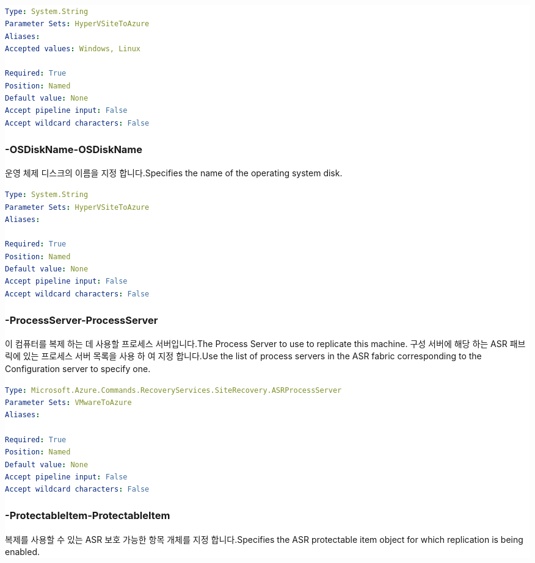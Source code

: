 ```yaml
Type: System.String
Parameter Sets: HyperVSiteToAzure
Aliases:
Accepted values: Windows, Linux

Required: True
Position: Named
Default value: None
Accept pipeline input: False
Accept wildcard characters: False
```

### <span data-ttu-id="7003b-148">-OSDiskName</span><span class="sxs-lookup"><span data-stu-id="7003b-148">-OSDiskName</span></span>
<span data-ttu-id="7003b-149">운영 체제 디스크의 이름을 지정 합니다.</span><span class="sxs-lookup"><span data-stu-id="7003b-149">Specifies the name of the operating system disk.</span></span>

```yaml
Type: System.String
Parameter Sets: HyperVSiteToAzure
Aliases:

Required: True
Position: Named
Default value: None
Accept pipeline input: False
Accept wildcard characters: False
```

### <span data-ttu-id="7003b-150">-ProcessServer</span><span class="sxs-lookup"><span data-stu-id="7003b-150">-ProcessServer</span></span>
<span data-ttu-id="7003b-151">이 컴퓨터를 복제 하는 데 사용할 프로세스 서버입니다.</span><span class="sxs-lookup"><span data-stu-id="7003b-151">The Process Server to use to replicate this machine.</span></span> <span data-ttu-id="7003b-152">구성 서버에 해당 하는 ASR 패브릭에 있는 프로세스 서버 목록을 사용 하 여 지정 합니다.</span><span class="sxs-lookup"><span data-stu-id="7003b-152">Use the list of process servers in the ASR fabric corresponding to the Configuration server to specify one.</span></span>

```yaml
Type: Microsoft.Azure.Commands.RecoveryServices.SiteRecovery.ASRProcessServer
Parameter Sets: VMwareToAzure
Aliases:

Required: True
Position: Named
Default value: None
Accept pipeline input: False
Accept wildcard characters: False
```

### <span data-ttu-id="7003b-153">-ProtectableItem</span><span class="sxs-lookup"><span data-stu-id="7003b-153">-ProtectableItem</span></span>
<span data-ttu-id="7003b-154">복제를 사용할 수 있는 ASR 보호 가능한 항목 개체를 지정 합니다.</span><span class="sxs-lookup"><span data-stu-id="7003b-154">Specifies the ASR protectable item object for which replication is being enabled.</span></span>
